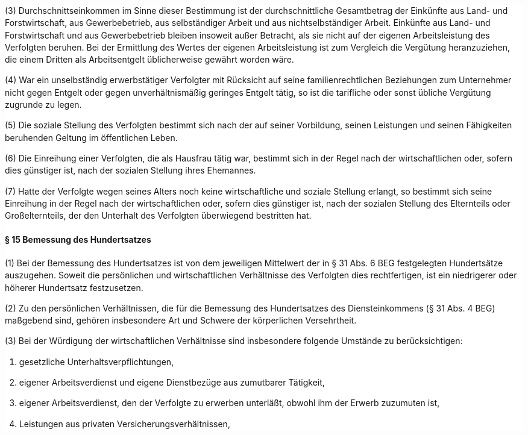 (3) Durchschnittseinkommen im Sinne dieser Bestimmung ist der
durchschnittliche Gesamtbetrag der Einkünfte aus Land- und
Forstwirtschaft, aus Gewerbebetrieb, aus selbständiger Arbeit und aus
nichtselbständiger Arbeit. Einkünfte aus Land- und Forstwirtschaft und
aus Gewerbebetrieb bleiben insoweit außer Betracht, als sie nicht auf
der eigenen Arbeitsleistung des Verfolgten beruhen. Bei der Ermittlung
des Wertes der eigenen Arbeitsleistung ist zum Vergleich die Vergütung
heranzuziehen, die einem Dritten als Arbeitsentgelt üblicherweise
gewährt worden wäre.

(4) War ein unselbständig erwerbstätiger Verfolgter mit Rücksicht auf
seine familienrechtlichen Beziehungen zum Unternehmer nicht gegen
Entgelt oder gegen unverhältnismäßig geringes Entgelt tätig, so ist
die tarifliche oder sonst übliche Vergütung zugrunde zu legen.

(5) Die soziale Stellung des Verfolgten bestimmt sich nach der auf
seiner Vorbildung, seinen Leistungen und seinen Fähigkeiten beruhenden
Geltung im öffentlichen Leben.

(6) Die Einreihung einer Verfolgten, die als Hausfrau tätig war,
bestimmt sich in der Regel nach der wirtschaftlichen oder, sofern dies
günstiger ist, nach der sozialen Stellung ihres Ehemannes.

(7) Hatte der Verfolgte wegen seines Alters noch keine wirtschaftliche
und soziale Stellung erlangt, so bestimmt sich seine Einreihung in der
Regel nach der wirtschaftlichen oder, sofern dies günstiger ist, nach
der sozialen Stellung des Elternteils oder Großelternteils, der den
Unterhalt des Verfolgten überwiegend bestritten hat.


#### § 15 Bemessung des Hundertsatzes

(1) Bei der Bemessung des Hundertsatzes ist von dem jeweiligen
Mittelwert der in § 31 Abs. 6 BEG festgelegten Hundertsätze
auszugehen. Soweit die persönlichen und wirtschaftlichen Verhältnisse
des Verfolgten dies rechtfertigen, ist ein niedrigerer oder höherer
Hundertsatz festzusetzen.

(2) Zu den persönlichen Verhältnissen, die für die Bemessung des
Hundertsatzes des Diensteinkommens (§ 31 Abs. 4 BEG) maßgebend sind,
gehören insbesondere Art und Schwere der körperlichen Versehrtheit.

(3) Bei der Würdigung der wirtschaftlichen Verhältnisse sind
insbesondere folgende Umstände zu berücksichtigen:

1.  gesetzliche Unterhaltsverpflichtungen,


2.  eigener Arbeitsverdienst und eigene Dienstbezüge aus zumutbarer
    Tätigkeit,


3.  eigener Arbeitsverdienst, den der Verfolgte zu erwerben unterläßt,
    obwohl ihm der Erwerb zuzumuten ist,


4.  Leistungen aus privaten Versicherungsverhältnissen,
